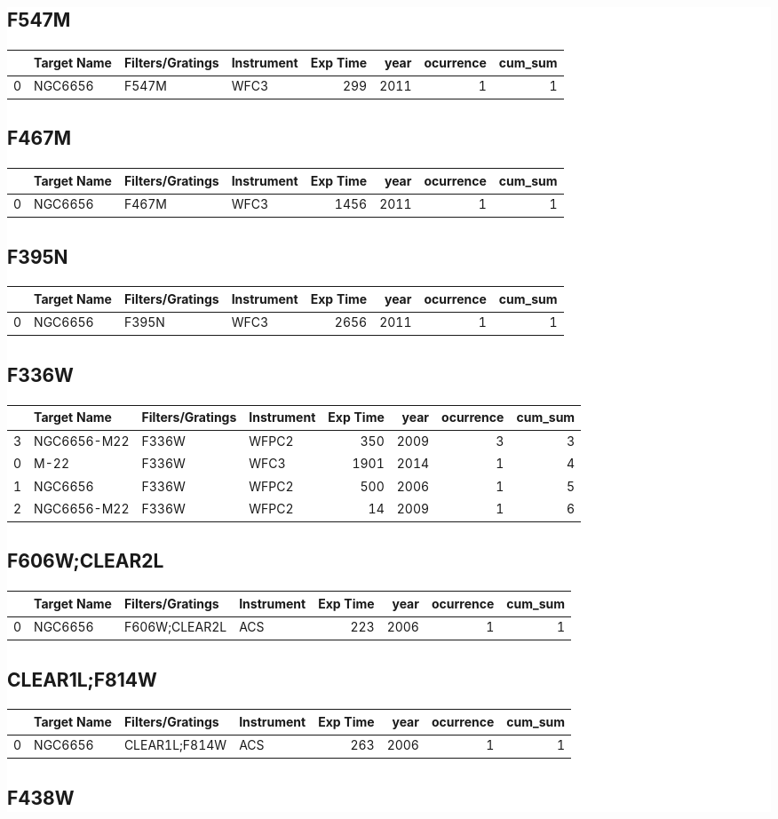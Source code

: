 
## F547M

|    | Target Name   | Filters/Gratings   | Instrument   |   Exp Time |   year |   ocurrence |   cum_sum |
|---:|:--------------|:-------------------|:-------------|-----------:|-------:|------------:|----------:|
|  0 | NGC6656       | F547M              | WFC3         |        299 |   2011 |           1 |         1 |


## F467M

|    | Target Name   | Filters/Gratings   | Instrument   |   Exp Time |   year |   ocurrence |   cum_sum |
|---:|:--------------|:-------------------|:-------------|-----------:|-------:|------------:|----------:|
|  0 | NGC6656       | F467M              | WFC3         |       1456 |   2011 |           1 |         1 |


## F395N

|    | Target Name   | Filters/Gratings   | Instrument   |   Exp Time |   year |   ocurrence |   cum_sum |
|---:|:--------------|:-------------------|:-------------|-----------:|-------:|------------:|----------:|
|  0 | NGC6656       | F395N              | WFC3         |       2656 |   2011 |           1 |         1 |


## F336W

|    | Target Name   | Filters/Gratings   | Instrument   |   Exp Time |   year |   ocurrence |   cum_sum |
|---:|:--------------|:-------------------|:-------------|-----------:|-------:|------------:|----------:|
|  3 | NGC6656-M22   | F336W              | WFPC2        |        350 |   2009 |           3 |         3 |
|  0 | M-22          | F336W              | WFC3         |       1901 |   2014 |           1 |         4 |
|  1 | NGC6656       | F336W              | WFPC2        |        500 |   2006 |           1 |         5 |
|  2 | NGC6656-M22   | F336W              | WFPC2        |         14 |   2009 |           1 |         6 |


## F606W;CLEAR2L

|    | Target Name   | Filters/Gratings   | Instrument   |   Exp Time |   year |   ocurrence |   cum_sum |
|---:|:--------------|:-------------------|:-------------|-----------:|-------:|------------:|----------:|
|  0 | NGC6656       | F606W;CLEAR2L      | ACS          |        223 |   2006 |           1 |         1 |


## CLEAR1L;F814W

|    | Target Name   | Filters/Gratings   | Instrument   |   Exp Time |   year |   ocurrence |   cum_sum |
|---:|:--------------|:-------------------|:-------------|-----------:|-------:|------------:|----------:|
|  0 | NGC6656       | CLEAR1L;F814W      | ACS          |        263 |   2006 |           1 |         1 |


## F438W
